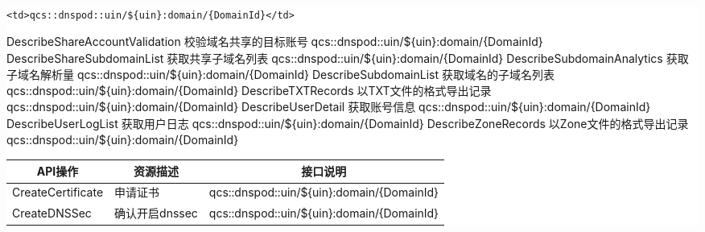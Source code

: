     <td>qcs::dnspod::uin/${uin}:domain/{DomainId}</td>
  </tr>
  <tr>
    <td>DescribeShareAccountValidation</td>
    <td>校验域名共享的目标账号</td>
    <td>qcs::dnspod::uin/${uin}:domain/{DomainId}</td>
  </tr>
  <tr>
    <td>DescribeShareSubdomainList</td>
    <td>获取共享子域名列表</td>
    <td>qcs::dnspod::uin/${uin}:domain/{DomainId}</td>
  </tr>
  <tr>
    <td>DescribeSubdomainAnalytics</td>
    <td>获取子域名解析量</td>
    <td>qcs::dnspod::uin/${uin}:domain/{DomainId}</td>
  </tr>
  <tr>
    <td>DescribeSubdomainList</td>
    <td>获取域名的子域名列表</td>
    <td>qcs::dnspod::uin/${uin}:domain/{DomainId}</td>
  </tr>
  <tr>
    <td>DescribeTXTRecords</td>
    <td>以TXT文件的格式导出记录</td>
    <td>qcs::dnspod::uin/${uin}:domain/{DomainId}</td>
  </tr>
  <tr>
    <td>DescribeUserDetail</td>
    <td>获取账号信息</td>
    <td>qcs::dnspod::uin/${uin}:domain/{DomainId}</td>
  </tr>
  <tr>
    <td>DescribeUserLogList</td>
    <td>获取用户日志</td>
    <td>qcs::dnspod::uin/${uin}:domain/{DomainId}</td>
  </tr>
  <tr>
    <td>DescribeZoneRecords</td>
    <td>以Zone文件的格式导出记录</td>
    <td>qcs::dnspod::uin/${uin}:domain/{DomainId}</td>
  </tr>
</tbody>
</table>

<table>
<thead>
  <tr>
    <th>API操作</th>
    <th>资源描述</th>
    <th>接口说明</th>
  </tr>
</thead>
<tbody>
  <tr>
    <td>CreateCertificate</td>
    <td>申请证书</td>
    <td>qcs::dnspod::uin/${uin}:domain/{DomainId}</td>
  </tr>
  <tr>
    <td>CreateDNSSec</td>
    <td>确认开启dnssec</td>
    <td>qcs::dnspod::uin/${uin}:domain/{DomainId}</td>
  </tr>